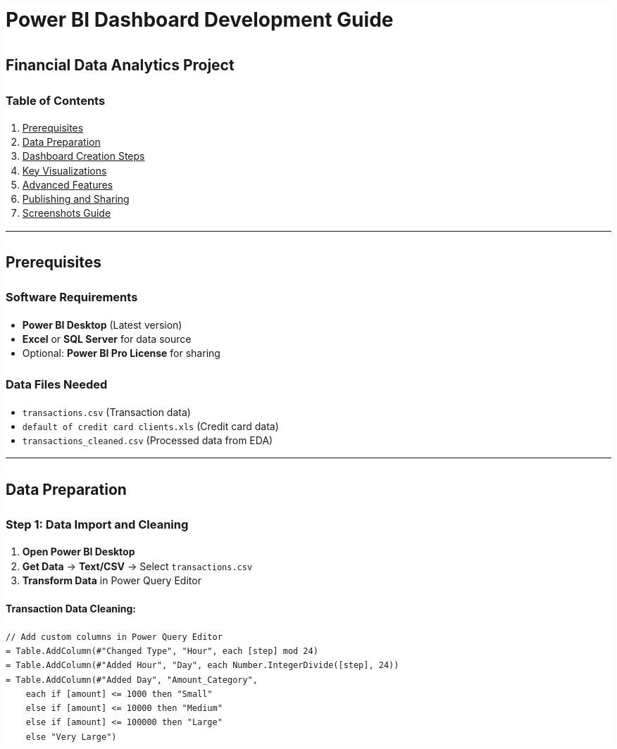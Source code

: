 # Power BI Dashboard Development Guide

## Financial Data Analytics Project

### Table of Contents

1. [Prerequisites](#prerequisites)
2. [Data Preparation](#data-preparation)
3. [Dashboard Creation Steps](#dashboard-creation-steps)
4. [Key Visualizations](#key-visualizations)
5. [Advanced Features](#advanced-features)
6. [Publishing and Sharing](#publishing-and-sharing)
7. [Screenshots Guide](#screenshots-guide)

---

## Prerequisites

### Software Requirements

- **Power BI Desktop** (Latest version)
- **Excel** or **SQL Server** for data source
- Optional: **Power BI Pro License** for sharing

### Data Files Needed

- `transactions.csv` (Transaction data)
- `default of credit card clients.xls` (Credit card data)
- `transactions_cleaned.csv` (Processed data from EDA)

---

## Data Preparation

### Step 1: Data Import and Cleaning

1. **Open Power BI Desktop**
2. **Get Data** → **Text/CSV** → Select `transactions.csv`
3. **Transform Data** in Power Query Editor

#### Transaction Data Cleaning:

```powerquery
// Add custom columns in Power Query Editor
= Table.AddColumn(#"Changed Type", "Hour", each [step] mod 24)
= Table.AddColumn(#"Added Hour", "Day", each Number.IntegerDivide([step], 24))
= Table.AddColumn(#"Added Day", "Amount_Category",
    each if [amount] <= 1000 then "Small"
    else if [amount] <= 10000 then "Medium"
    else if [amount] <= 100000 then "Large"
    else "Very Large")
```
